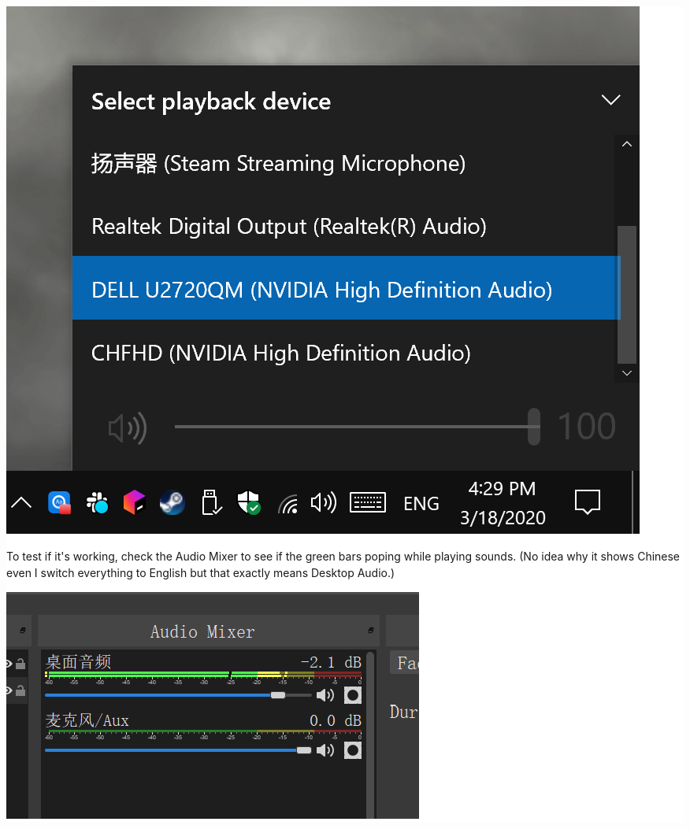 ![OBS Audio](/assets/posts/screen-record-tutorial/obs_windows_output.png)

To test if it's working, check the Audio Mixer to see if the green bars poping while playing sounds. (No idea why it shows Chinese even I switch everything to English but that exactly means Desktop Audio.)

![OBS Audio](/assets/posts/screen-record-tutorial/obs_audio_mixer.png)
